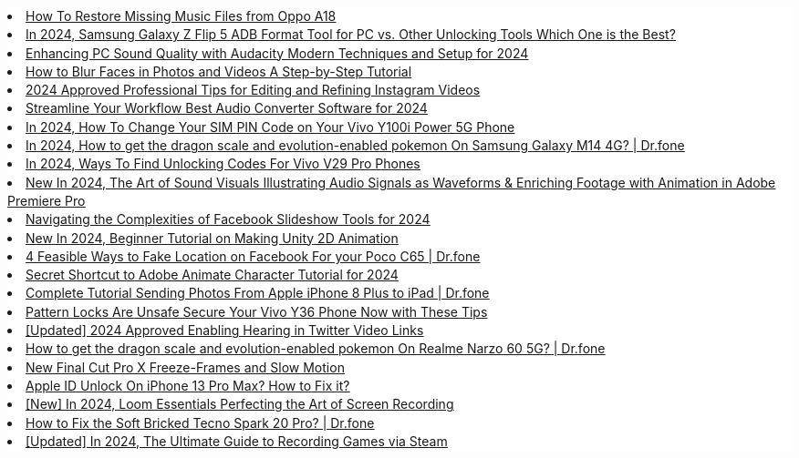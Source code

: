 <li><a href="https://blog-min.techidaily.com/how-to-restore-missing-music-files-from-oppo-a18-by-fonelab-android-recover-music/"><u>How To  Restore Missing Music Files from Oppo A18</u></a></li>
<li><a href="https://android-frp.techidaily.com/in-2024-samsung-galaxy-z-flip-5-adb-format-tool-for-pc-vs-other-unlocking-tools-which-one-is-the-best-by-drfone-android/"><u>In 2024, Samsung Galaxy Z Flip 5 ADB Format Tool for PC vs. Other Unlocking Tools Which One is the Best?</u></a></li>
<li><a href="https://voice-adjusting.techidaily.com/enhancing-pc-sound-quality-with-audacity-modern-techniques-and-setup-for-2024/"><u>Enhancing PC Sound Quality with Audacity Modern Techniques and Setup for 2024</u></a></li>
<li><a href="https://ai-vdieo-software.techidaily.com/how-to-blur-faces-in-photos-and-videos-a-step-by-step-tutorial/"><u>How to Blur Faces in Photos and Videos A Step-by-Step Tutorial</u></a></li>
<li><a href="https://instagram-video-files.techidaily.com/2024-approved-professional-tips-for-editing-and-refining-instagram-videos/"><u>2024 Approved  Professional Tips for Editing and Refining Instagram Videos</u></a></li>
<li><a href="https://ai-driven-video-production.techidaily.com/streamline-your-workflow-best-audio-converter-software-for-2024/"><u>Streamline Your Workflow Best Audio Converter Software for 2024</u></a></li>
<li><a href="https://sim-unlock.techidaily.com/in-2024-how-to-change-your-sim-pin-code-on-your-vivo-y100i-power-5g-phone-by-drfone-android/"><u>In 2024, How To Change Your SIM PIN Code on Your Vivo Y100i Power 5G Phone</u></a></li>
<li><a href="https://change-location.techidaily.com/in-2024-how-to-get-the-dragon-scale-and-evolution-enabled-pokemon-on-samsung-galaxy-m14-4g-drfone-by-drfone-virtual-android/"><u>In 2024, How to get the dragon scale and evolution-enabled pokemon On Samsung Galaxy M14 4G? | Dr.fone</u></a></li>
<li><a href="https://sim-unlock.techidaily.com/in-2024-ways-to-find-unlocking-codes-for-vivo-v29-pro-phones-by-drfone-android/"><u>In 2024, Ways To Find Unlocking Codes For Vivo V29 Pro Phones</u></a></li>
<li><a href="https://sound-optimizing.techidaily.com/new-in-2024-the-art-of-sound-visuals-illustrating-audio-signals-as-waveforms-and-enriching-footage-with-animation-in-adobe-premiere-pro/"><u>New In 2024, The Art of Sound Visuals Illustrating Audio Signals as Waveforms & Enriching Footage with Animation in Adobe Premiere Pro</u></a></li>
<li><a href="https://facebook-video-files.techidaily.com/navigating-the-complexities-of-facebook-slideshow-tools-for-2024/"><u>Navigating the Complexities of Facebook Slideshow Tools for 2024</u></a></li>
<li><a href="https://animation-videos.techidaily.com/new-in-2024-beginner-tutorial-on-making-unity-2d-animation/"><u>New In 2024, Beginner Tutorial on Making Unity 2D Animation</u></a></li>
<li><a href="https://location-social.techidaily.com/4-feasible-ways-to-fake-location-on-facebook-for-your-poco-c65-drfone-by-drfone-virtual-android/"><u>4 Feasible Ways to Fake Location on Facebook For your Poco C65 | Dr.fone</u></a></li>
<li><a href="https://animation-videos.techidaily.com/secret-shortcut-to-adobe-animate-character-tutorial-for-2024/"><u>Secret Shortcut to Adobe Animate Character Tutorial for 2024</u></a></li>
<li><a href="https://iphone-transfer.techidaily.com/complete-tutorial-sending-photos-from-apple-iphone-8-plus-to-ipad-drfone-by-drfone-transfer-from-ios/"><u>Complete Tutorial Sending Photos From Apple iPhone 8 Plus to iPad | Dr.fone</u></a></li>
<li><a href="https://android-unlock.techidaily.com/pattern-locks-are-unsafe-secure-your-vivo-y36-phone-now-with-these-tips-by-drfone-android/"><u>Pattern Locks Are Unsafe Secure Your Vivo Y36 Phone Now with These Tips</u></a></li>
<li><a href="https://twitter-videos.techidaily.com/updated-2024-approved-enabling-hearing-in-twitter-video-links/"><u>[Updated] 2024 Approved  Enabling Hearing in Twitter Video Links</u></a></li>
<li><a href="https://pokemon-go-android.techidaily.com/how-to-get-the-dragon-scale-and-evolution-enabled-pokemon-on-realme-narzo-60-5g-drfone-by-drfone-virtual-android/"><u>How to get the dragon scale and evolution-enabled pokemon On Realme Narzo 60 5G? | Dr.fone</u></a></li>
<li><a href="https://ai-driven-video-production.techidaily.com/new-final-cut-pro-x-freeze-frames-and-slow-motion/"><u>New Final Cut Pro X Freeze-Frames and Slow Motion</u></a></li>
<li><a href="https://apple-account.techidaily.com/apple-id-unlock-on-iphone-13-pro-max-how-to-fix-it-by-drfone-ios/"><u>Apple ID Unlock On iPhone 13 Pro Max? How to Fix it?</u></a></li>
<li><a href="https://on-screen-recording.techidaily.com/new-in-2024-loom-essentials-perfecting-the-art-of-screen-recording/"><u>[New] In 2024, Loom Essentials  Perfecting the Art of Screen Recording</u></a></li>
<li><a href="https://fix-guide.techidaily.com/how-to-fix-the-soft-bricked-tecno-spark-20-pro-drfone-by-drfone-fix-android-problems-fix-android-problems/"><u>How to Fix the Soft Bricked Tecno Spark 20 Pro? | Dr.fone</u></a></li>
<li><a href="https://video-screen-grab.techidaily.com/updated-in-2024-the-ultimate-guide-to-recording-games-via-steam/"><u>[Updated] In 2024, The Ultimate Guide to Recording Games via Steam</u></a></li>